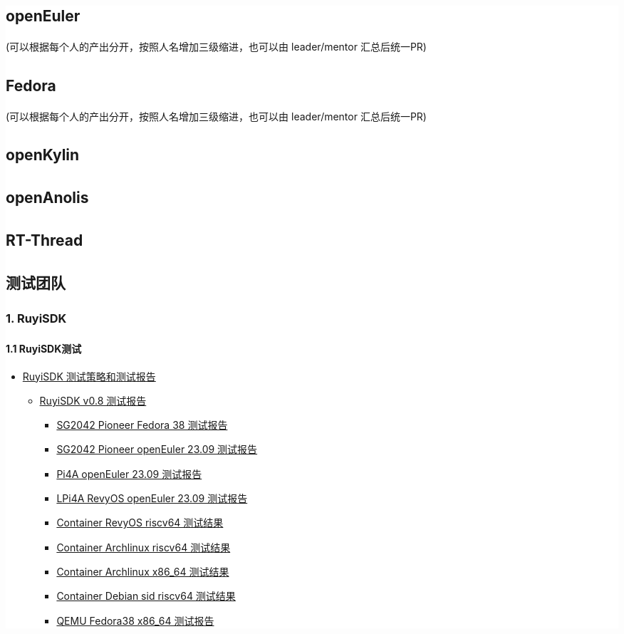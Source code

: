 ## openEuler

(可以根据每个人的产出分开，按照人名增加三级缩进，也可以由 leader/mentor 汇总后统一PR)

## Fedora

(可以根据每个人的产出分开，按照人名增加三级缩进，也可以由 leader/mentor 汇总后统一PR)

## openKylin

## openAnolis

## RT-Thread

## 测试团队

### 1. RuyiSDK

#### 1.1 RuyiSDK测试

- [RuyiSDK 测试策略和测试报告](https://gitee.com/yunxiangluo/ruyisdk-test/blob/master/README.md)
  
  - [RuyiSDK v0.8 测试报告](https://gitee.com/yunxiangluo/ruyisdk-test/blob/master/20240408/README.md)
    
    - [SG2042 Pioneer Fedora 38 测试报告](https://gitee.com/yunxiangluo/ruyisdk-test/blob/master/20240408/fedora-SG2042-Pioneer.md)
    
    - [SG2042 Pioneer openEuler 23.09 测试报告](https://gitee.com/yunxiangluo/ruyisdk-test/blob/master/20240408/oERV2309-SG2042-Pioneer.md)
    
    - [Pi4A openEuler 23.09 测试报告](https://gitee.com/yunxiangluo/ruyisdk-test/blob/master/20240408/oERV2309-lpi4a.md)
    
    - [LPi4A RevyOS openEuler 23.09 测试报告](https://gitee.com/yunxiangluo/ruyisdk-test/blob/master/20240408/RevyOS-LPi4A.md)
    
    - [Container RevyOS riscv64 测试结果](https://gitee.com/yunxiangluo/ruyisdk-test/blob/master/20240408/RUYI_%E5%8C%85%E7%AE%A1%E7%90%86_Container_RevyOS_riscv64_%E6%B5%8B%E8%AF%95%E7%BB%93%E6%9E%9C.md)
    
    - [Container Archlinux riscv64 测试结果](https://gitee.com/yunxiangluo/ruyisdk-test/blob/master/20240408/RUYI_%E5%8C%85%E7%AE%A1%E7%90%86_Container_Archlinux_riscv64_%E6%B5%8B%E8%AF%95%E7%BB%93%E6%9E%9C.md        )
    
    - [Container Archlinux x86_64 测试结果](https://gitee.com/yunxiangluo/ruyisdk-test/blob/master/20240408/RUYI_%E5%8C%85%E7%AE%A1%E7%90%86_Container_Archlinux_x86_64_%E6%B5%8B%E8%AF%95%E7%BB%93%E6%9E%9C.md)
    
    - [Container Debian sid riscv64 测试结果](https://gitee.com/yunxiangluo/ruyisdk-test/blob/master/20240408/RUYI_%E5%8C%85%E7%AE%A1%E7%90%86_Container_Debiansid_riscv64_%E6%B5%8B%E8%AF%95%E7%BB%93%E6%9E%9C.md)
    
    - [QEMU Fedora38 x86_64 测试报告](https://gitee.com/yunxiangluo/ruyisdk-test/blob/master/20240408/RUYI_%E5%8C%85%E7%AE%A1%E7%90%86_QEMU_Fedora38_x86_64_%E6%B5%8B%E8%AF%95%E7%BB%93%E6%9E%9C.md)
    